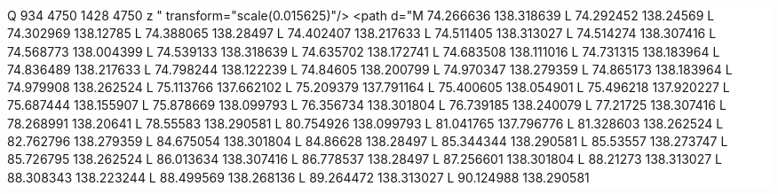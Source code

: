 Q 934 4750 1428 4750 
z
" transform="scale(0.015625)"/>
      </defs>
      <use xlink:href="#DejaVuSans-50"/>
      <use xlink:href="#DejaVuSans-65" x="56.677734"/>
      <use xlink:href="#DejaVuSans-72" x="118.201172"/>
      <use xlink:href="#DejaVuSans-63" x="157.064453"/>
      <use xlink:href="#DejaVuSans-65" x="212.044922"/>
      <use xlink:href="#DejaVuSans-6e" x="273.568359"/>
      <use xlink:href="#DejaVuSans-74" x="336.947266"/>
      <use xlink:href="#DejaVuSans-2c" x="376.15625"/>
      <use xlink:href="#DejaVuSans-20" x="407.943359"/>
      <use xlink:href="#DejaVuSans-25" x="439.730469"/>
     </g>
    </g>
   </g>
   <g id="line2d_17">
    <path d="M 74.266636 138.318639 
L 74.292452 138.24569 
L 74.302969 138.12785 
L 74.388065 138.28497 
L 74.402407 138.217633 
L 74.511405 138.313027 
L 74.514274 138.307416 
L 74.568773 138.004399 
L 74.539133 138.318639 
L 74.635702 138.172741 
L 74.683508 138.111016 
L 74.731315 138.183964 
L 74.836489 138.217633 
L 74.798244 138.122239 
L 74.84605 138.200799 
L 74.970347 138.279359 
L 74.865173 138.183964 
L 74.979908 138.262524 
L 75.113766 137.662102 
L 75.209379 137.791164 
L 75.400605 138.054901 
L 75.496218 137.920227 
L 75.687444 138.155907 
L 75.878669 138.099793 
L 76.356734 138.301804 
L 76.739185 138.240079 
L 77.21725 138.307416 
L 78.268991 138.20641 
L 78.55583 138.290581 
L 80.754926 138.099793 
L 81.041765 137.796776 
L 81.328603 138.262524 
L 82.762796 138.279359 
L 84.675054 138.301804 
L 84.86628 138.28497 
L 85.344344 138.290581 
L 85.53557 138.273747 
L 85.726795 138.262524 
L 86.013634 138.307416 
L 86.778537 138.28497 
L 87.256601 138.301804 
L 88.21273 138.313027 
L 88.308343 138.223244 
L 88.499569 138.268136 
L 89.264472 138.313027 
L 90.124988 138.290581 